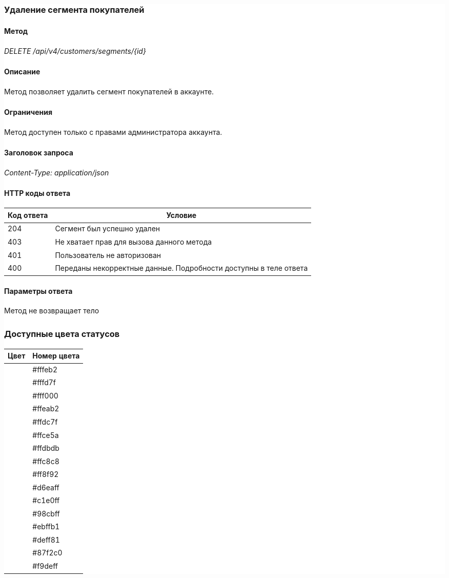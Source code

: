 ### Удаление сегмента покупателей

#### Метод

*DELETE /api/v4/customers/segments/{id}*

#### Описание

Метод позволяет удалить сегмент покупателей в аккаунте.

#### Ограничения

Метод доступен только с правами администратора аккаунта.

#### Заголовок запроса

*Content-Type: application/json*

#### HTTP коды ответа

| Код ответа | Условие |
| --- | --- |
| 204 | Сегмент был успешно удален |
| 403 | Не хватает прав для вызова данного метода |
| 401 | Пользователь не авторизован |
| 400 | Переданы некорректные данные. Подробности доступны в теле ответа |

#### Параметры ответа

Метод не возвращает тело

### Доступные цвета статусов

| Цвет | Номер цвета |
| --- | --- |
|  | #fffeb2 |
|  | #fffd7f |
|  | #fff000 |
|  | #ffeab2 |
|  | #ffdc7f |
|  | #ffce5a |
|  | #ffdbdb |
|  | #ffc8c8 |
|  | #ff8f92 |
|  | #d6eaff |
|  | #c1e0ff |
|  | #98cbff |
|  | #ebffb1 |
|  | #deff81 |
|  | #87f2c0 |
|  | #f9deff |